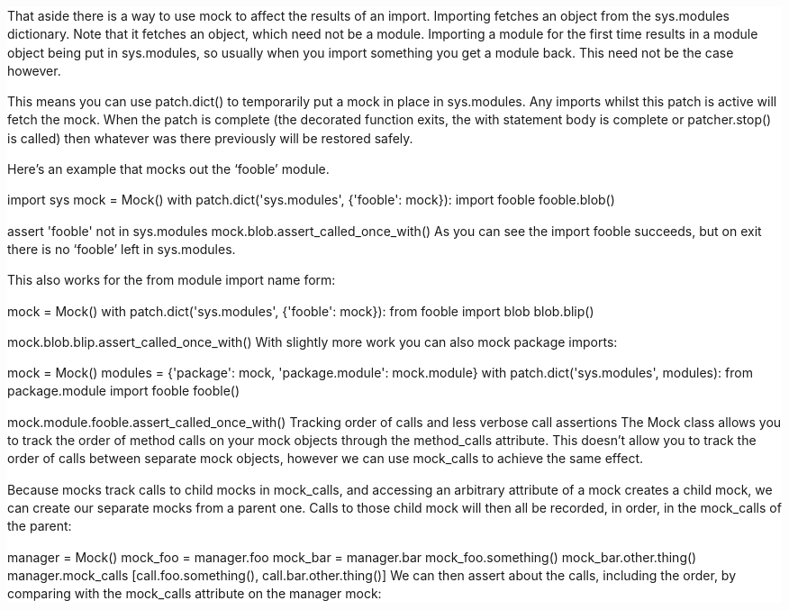 That aside there is a way to use mock to affect the results of an import. Importing fetches an object from the sys.modules dictionary. Note that it fetches an object, which need not be a module. Importing a module for the first time results in a module object being put in sys.modules, so usually when you import something you get a module back. This need not be the case however.

This means you can use patch.dict() to temporarily put a mock in place in sys.modules. Any imports whilst this patch is active will fetch the mock. When the patch is complete (the decorated function exits, the with statement body is complete or patcher.stop() is called) then whatever was there previously will be restored safely.

Here’s an example that mocks out the ‘fooble’ module.

import sys
mock = Mock()
with patch.dict('sys.modules', {'fooble': mock}):
import fooble
fooble.blob()

<Mock name='mock.blob()' id='...'>
assert 'fooble' not in sys.modules
mock.blob.assert_called_once_with()
As you can see the import fooble succeeds, but on exit there is no ‘fooble’ left in sys.modules.

This also works for the from module import name form:

mock = Mock()
with patch.dict('sys.modules', {'fooble': mock}):
from fooble import blob
blob.blip()

<Mock name='mock.blob.blip()' id='...'>
mock.blob.blip.assert_called_once_with()
With slightly more work you can also mock package imports:

mock = Mock()
modules = {'package': mock, 'package.module': mock.module}
with patch.dict('sys.modules', modules):
from package.module import fooble
fooble()

<Mock name='mock.module.fooble()' id='...'>
mock.module.fooble.assert_called_once_with()
Tracking order of calls and less verbose call assertions
The Mock class allows you to track the order of method calls on your mock objects through the method_calls attribute. This doesn’t allow you to track the order of calls between separate mock objects, however we can use mock_calls to achieve the same effect.

Because mocks track calls to child mocks in mock_calls, and accessing an arbitrary attribute of a mock creates a child mock, we can create our separate mocks from a parent one. Calls to those child mock will then all be recorded, in order, in the mock_calls of the parent:

manager = Mock()
mock_foo = manager.foo
mock_bar = manager.bar
mock_foo.something()
<Mock name='mock.foo.something()' id='...'>
mock_bar.other.thing()
<Mock name='mock.bar.other.thing()' id='...'>
manager.mock_calls
[call.foo.something(), call.bar.other.thing()]
We can then assert about the calls, including the order, by comparing with the mock_calls attribute on the manager mock:
